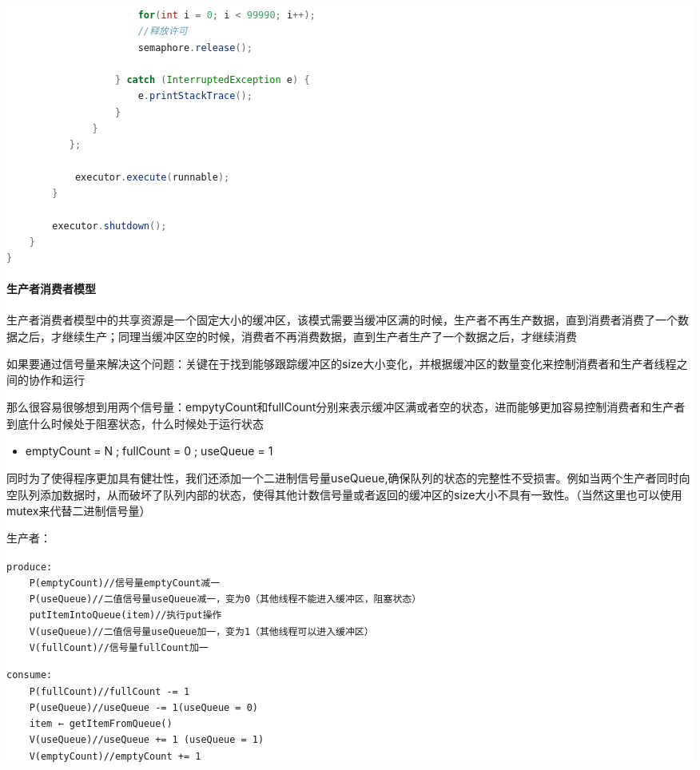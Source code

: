 ```java
                       for(int i = 0; i < 99990; i++);
                       //释放许可
                       semaphore.release(); 
                       
                   } catch (InterruptedException e) {
                       e.printStackTrace();
                   }
               }
           };
           
            executor.execute(runnable);
        }

        executor.shutdown();
    }
}

```

#### 生产者消费者模型

生产者消费者模型中的共享资源是一个固定大小的缓冲区，该模式需要当缓冲区满的时候，生产者不再生产数据，直到消费者消费了一个数据之后，才继续生产；同理当缓冲区空的时候，消费者不再消费数据，直到生产者生产了一个数据之后，才继续消费

如果要通过信号量来解决这个问题：关键在于找到能够跟踪缓冲区的size大小变化，并根据缓冲区的数量变化来控制消费者和生产者线程之间的协作和运行

那么很容易很够想到用两个信号量：empytyCount和fullCount分别来表示缓冲区满或者空的状态，进而能够更加容易控制消费者和生产者到底什么时候处于阻塞状态，什么时候处于运行状态

- emptyCount = N ; fullCount = 0 ; useQueue = 1

同时为了使得程序更加具有健壮性，我们还添加一个二进制信号量useQueue,确保队列的状态的完整性不受损害。例如当两个生产者同时向空队列添加数据时，从而破坏了队列内部的状态，使得其他计数信号量或者返回的缓冲区的size大小不具有一致性。（当然这里也可以使用mutex来代替二进制信号量）

生产者：

```
produce:
    P(emptyCount)//信号量emptyCount减一
    P(useQueue)//二值信号量useQueue减一，变为0（其他线程不能进入缓冲区，阻塞状态）
    putItemIntoQueue(item)//执行put操作
    V(useQueue)//二值信号量useQueue加一，变为1（其他线程可以进入缓冲区）
    V(fullCount)//信号量fullCount加一
```



```
consume:
    P(fullCount)//fullCount -= 1
    P(useQueue)//useQueue -= 1(useQueue = 0)
    item ← getItemFromQueue()
    V(useQueue)//useQueue += 1 (useQueue = 1)
    V(emptyCount)//emptyCount += 1
```


